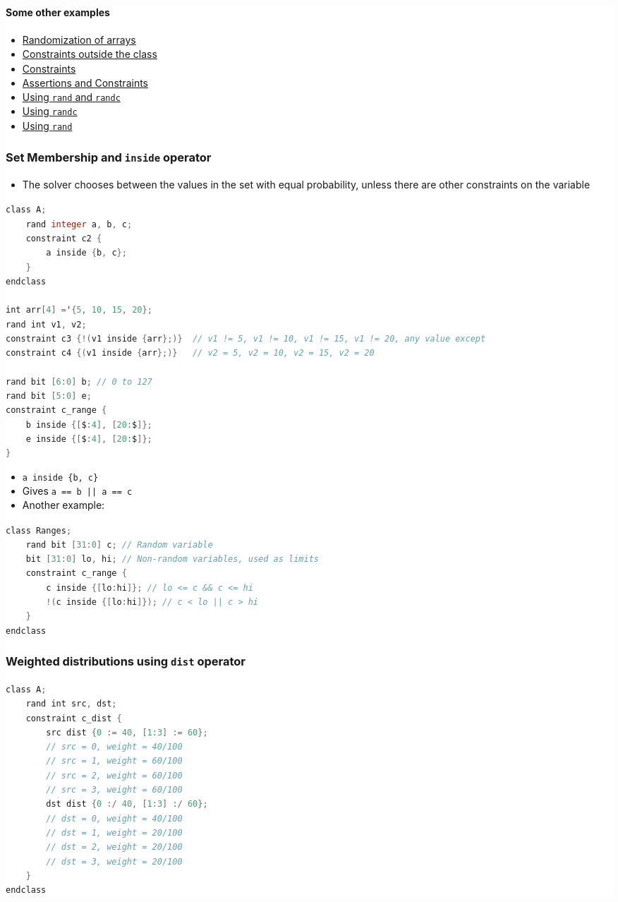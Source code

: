 #### Some other examples
- [Randomization of arrays](https://www.edaplayground.com/x/DP5V)
- [Constraints outside the class](https://www.edaplayground.com/x/JrD6)
- [Constraints](https://www.edaplayground.com/x/fua9)
- [Assertions and Constraints](https://www.edaplayground.com/x/j5sU)
- [Using `rand` and `randc`](https://www.edaplayground.com/x/XCiz)
- [Using `randc`](https://www.edaplayground.com/x/tiKe)
- [Using `rand`](https://www.edaplayground.com/x/DP3D)

### Set Membership and `inside` operator
- The solver chooses between the values in the set with equal probability, unless there are other constraints on the variable
```verilog
class A;
	rand integer a, b, c;
	constraint c2 {
		a inside {b, c};
	}
endclass

int arr[4] ='{5, 10, 15, 20};
rand int v1, v2;
constraint c3 {!(v1 inside {arr};)}  // v1 != 5, v1 != 10, v1 != 15, v1 != 20, any value except
constraint c4 {(v1 inside {arr};)}   // v2 = 5, v2 = 10, v2 = 15, v2 = 20

rand bit [6:0] b; // 0 to 127
rand bit [5:0] e;
constraint c_range {
	b inside {[$:4], [20:$]};
	e inside {[$:4], [20:$]};
}
```
- `a inside {b, c}`
- Gives `a == b || a == c`
- Another example:
```verilog
class Ranges;
	rand bit [31:0] c; // Random variable
	bit [31:0] lo, hi; // Non-random variables, used as limits
	constraint c_range {
		c inside {[lo:hi]}; // lo <= c && c <= hi
		!(c inside {[lo:hi]}); // c < lo || c > hi
	}
endclass
```


###  Weighted distributions using `dist` operator
```verilog
class A;
	rand int src, dst;
	constraint c_dist {
		src dist {0 := 40, [1:3] := 60};
		// src = 0, weight = 40/100
		// src = 1, weight = 60/100
		// src = 2, weight = 60/100
		// src = 3, weight = 60/100
		dst dist {0 :/ 40, [1:3] :/ 60};
		// dst = 0, weight = 40/100
		// dst = 1, weight = 20/100
		// dst = 2, weight = 20/100
		// dst = 3, weight = 20/100
	}
endclass
```
